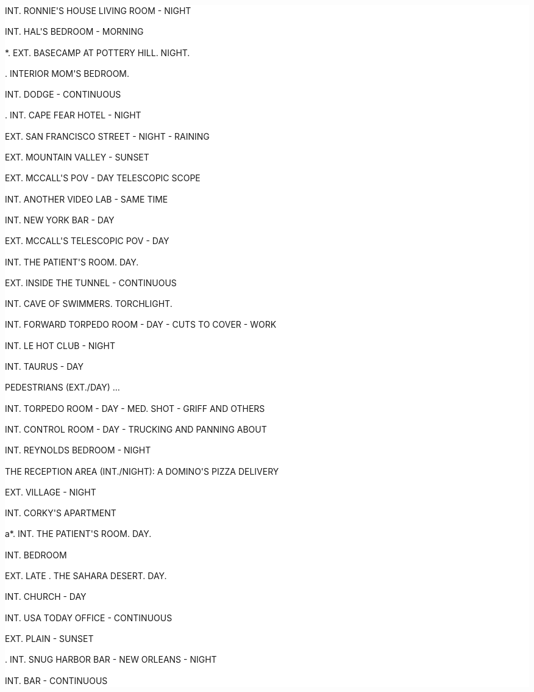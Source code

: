INT. RONNIE'S HOUSE LIVING ROOM - NIGHT

INT. HAL'S BEDROOM - MORNING

*.	EXT. BASECAMP AT POTTERY HILL. NIGHT.

. INTERIOR MOM'S BEDROOM.

INT. DODGE - CONTINUOUS

. INT. CAPE FEAR HOTEL - NIGHT

EXT. SAN FRANCISCO STREET - NIGHT - RAINING

EXT. MOUNTAIN VALLEY - SUNSET

EXT. MCCALL'S POV - DAY TELESCOPIC SCOPE

INT. ANOTHER VIDEO LAB - SAME TIME

INT. NEW YORK BAR - DAY

EXT. MCCALL'S TELESCOPIC POV - DAY

INT. THE PATIENT'S ROOM. DAY.

EXT. INSIDE THE TUNNEL - CONTINUOUS

INT. CAVE OF SWIMMERS. TORCHLIGHT.

INT. FORWARD TORPEDO ROOM - DAY - CUTS TO COVER - WORK

INT. LE HOT CLUB - NIGHT

INT. TAURUS - DAY

PEDESTRIANS (EXT./DAY) ...

INT. TORPEDO ROOM - DAY - MED. SHOT - GRIFF AND OTHERS

INT. CONTROL ROOM - DAY - TRUCKING AND PANNING ABOUT

INT. REYNOLDS BEDROOM - NIGHT

THE RECEPTION AREA (INT./NIGHT): A DOMINO'S PIZZA DELIVERY

EXT. VILLAGE - NIGHT

INT. CORKY'S APARTMENT

a*.	INT. THE PATIENT'S ROOM. DAY.

INT. BEDROOM

EXT. LATE . THE SAHARA DESERT. DAY.

INT. CHURCH - DAY

INT. USA TODAY OFFICE - CONTINUOUS

EXT. PLAIN - SUNSET

. INT. SNUG HARBOR BAR - NEW ORLEANS - NIGHT

INT. BAR - CONTINUOUS
